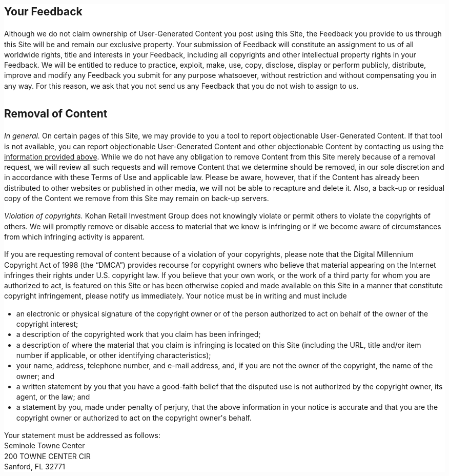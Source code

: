 Your Feedback
-------------

Although we do not claim ownership of User-Generated Content you post using this Site, the Feedback you provide to us through this Site will be and remain our exclusive property. Your submission of Feedback will constitute an assignment to us of all worldwide rights, title and interests in your Feedback, including all copyrights and other intellectual property rights in your Feedback. We will be entitled to reduce to practice, exploit, make, use, copy, disclose, display or perform publicly, distribute, improve and modify any Feedback you submit for any purpose whatsoever, without restriction and without compensating you in any way. For this reason, we ask that you not send us any Feedback that you do not wish to assign to us.

Removal of Content
------------------

_In general._ On certain pages of this Site, we may provide to you a tool to report objectionable User-Generated Content. If that tool is not available, you can report objectionable User-Generated Content and other objectionable Content by contacting us using the [information provided above](#ContactInfomation). While we do not have any obligation to remove Content from this Site merely because of a removal request, we will review all such requests and will remove Content that we determine should be removed, in our sole discretion and in accordance with these Terms of Use and applicable law. Please be aware, however, that if the Content has already been distributed to other websites or published in other media, we will not be able to recapture and delete it. Also, a back-up or residual copy of the Content we remove from this Site may remain on back-up servers.

_Violation of copyrights._ Kohan Retail Investment Group does not knowingly violate or permit others to violate the copyrights of others. We will promptly remove or disable access to material that we know is infringing or if we become aware of circumstances from which infringing activity is apparent.

If you are requesting removal of content because of a violation of your copyrights, please note that the Digital Millennium Copyright Act of 1998 (the “DMCA”) provides recourse for copyright owners who believe that material appearing on the Internet infringes their rights under U.S. copyright law. If you believe that your own work, or the work of a third party for whom you are authorized to act, is featured on this Site or has been otherwise copied and made available on this Site in a manner that constitute copyright infringement, please notify us immediately. Your notice must be in writing and must include

* an electronic or physical signature of the copyright owner or of the person authorized to act on behalf of the owner of the copyright interest;
* a description of the copyrighted work that you claim has been infringed;
* a description of where the material that you claim is infringing is located on this Site (including the URL, title and/or item number if applicable, or other identifying characteristics);
* your name, address, telephone number, and e-mail address, and, if you are not the owner of the copyright, the name of the owner; and
* a written statement by you that you have a good-faith belief that the disputed use is not authorized by the copyright owner, its agent, or the law; and
* a statement by you, made under penalty of perjury, that the above information in your notice is accurate and that you are the copyright owner or authorized to act on the copyright owner's behalf.

Your statement must be addressed as follows:  
Seminole Towne Center  
200 TOWNE CENTER CIR  
Sanford, FL 32771  
